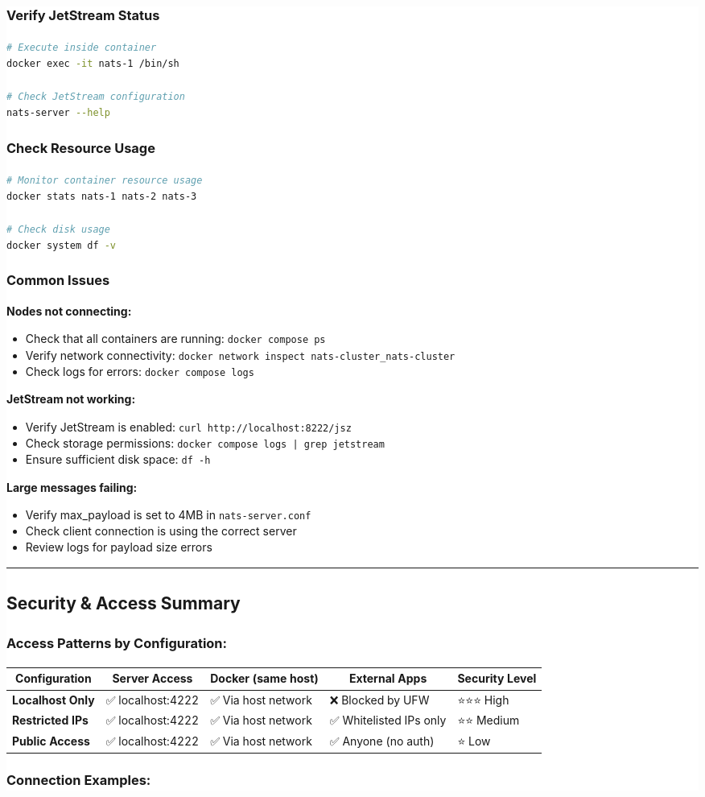 ### Verify JetStream Status

```bash
# Execute inside container
docker exec -it nats-1 /bin/sh

# Check JetStream configuration
nats-server --help
```

### Check Resource Usage

```bash
# Monitor container resource usage
docker stats nats-1 nats-2 nats-3

# Check disk usage
docker system df -v
```

### Common Issues

**Nodes not connecting:**
- Check that all containers are running: `docker compose ps`
- Verify network connectivity: `docker network inspect nats-cluster_nats-cluster`
- Check logs for errors: `docker compose logs`

**JetStream not working:**
- Verify JetStream is enabled: `curl http://localhost:8222/jsz`
- Check storage permissions: `docker compose logs | grep jetstream`
- Ensure sufficient disk space: `df -h`

**Large messages failing:**
- Verify max_payload is set to 4MB in `nats-server.conf`
- Check client connection is using the correct server
- Review logs for payload size errors

---

## Security & Access Summary

### Access Patterns by Configuration:

| Configuration | Server Access | Docker (same host) | External Apps | Security Level |
|---------------|---------------|-------------------|---------------|----------------|
| **Localhost Only** | ✅ localhost:4222 | ✅ Via host network | ❌ Blocked by UFW | ⭐⭐⭐ High |
| **Restricted IPs** | ✅ localhost:4222 | ✅ Via host network | ✅ Whitelisted IPs only | ⭐⭐ Medium |
| **Public Access** | ✅ localhost:4222 | ✅ Via host network | ✅ Anyone (no auth) | ⭐ Low |

### Connection Examples:
